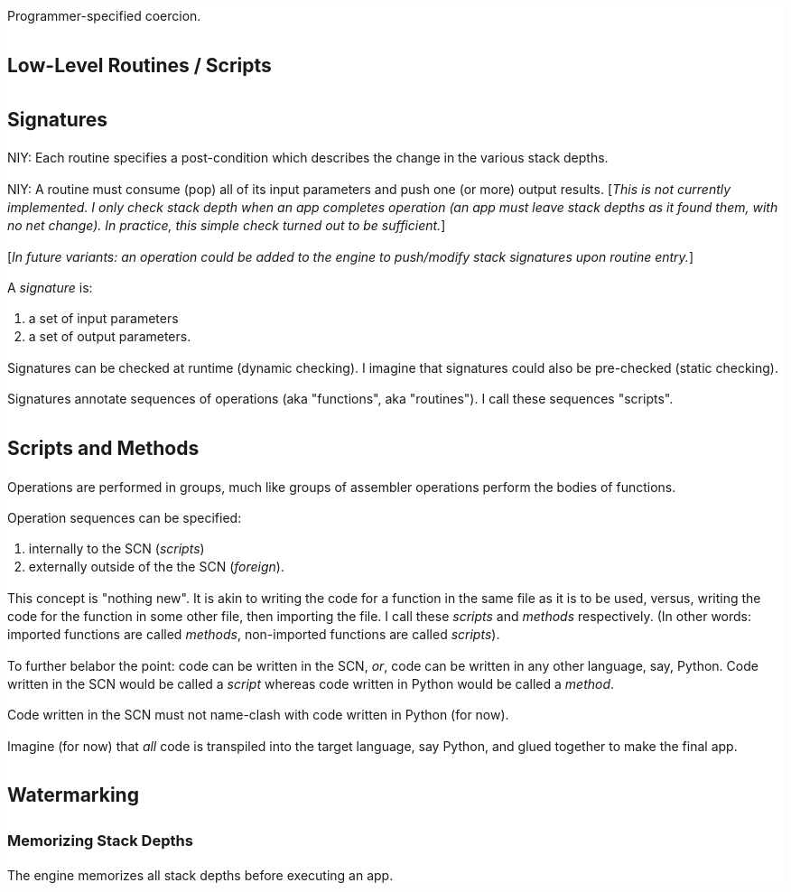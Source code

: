 Programmer-specified coercion.

## Low-Level Routines / Scripts

## Signatures

NIY: Each routine specifies a post-condition which describes the change in the various stack depths.

NIY: A routine must consume (pop) all of its input parameters and push one (or more) output results.  [_This is not currently implemented.  I only check stack depth when an app completes operation (an app must leave stack depths as it found them, with no net change).  In practice, this simple check turned out to be sufficient._]

[_In future variants: an operation could be added to the engine to push/modify stack signatures upon routine entry._]

A _signature_ is:
1. a set of input parameters
2. a set of output parameters.

Signatures can be checked at runtime (dynamic checking). I imagine that signatures could also be pre-checked (static checking).

Signatures annotate sequences of operations (aka "functions", aka "routines"). I call these sequences "scripts".

## Scripts and Methods

Operations are performed in groups, much like groups of assembler operations perform the bodies of functions.

Operation sequences can be specified:
1. internally to the SCN (_scripts_)
2. externally outside of the the SCN (_foreign_).

This concept is "nothing new".  It is akin to writing the code for a function in the same file as it is to be used, versus, writing the code for the function in some other file, then importing the file.  I call these _scripts_ and _methods_ respectively. (In other words: imported functions are called _methods_, non-imported functions are called _scripts_).

To further belabor the point: code can be written in the SCN, _or_, code can be written in any other language, say, Python. Code written in the SCN would be called a _script_ whereas code written in Python would be called a _method_.  

Code written in the SCN must not name-clash with code written in Python (for now).

Imagine (for now) that _all_ code is transpiled into the target language, say Python, and glued together to make the final app.

## Watermarking
### Memorizing Stack Depths
The engine memorizes all stack depths before executing an app.


[^2]: and the last "..." means "more of the same".
[^1]: I would suggest a different name, such as ":foreign" for future versions of this SCN.
[^map]: I tried to avoid the use of the word "list" since it tends to mean a specific implementation.  Probably ":collection" might be a better name than ":map", albeit longer and "harder to type".
[^op]: Much like how a compiler compiles a programming language into a set of assembler operations.
[^c]: "%" is just another legal character in identifiers. The current implementation uses CL (Common Lisp) which allows many characters as parts of identifiers. In come other PLs, "%" is an operator and cannot be used as part of an identifier - in which case we need to transliterate (name-mangle) identifiers that contain "%" characters into something acceptable.
[^dash]: Note that "-" is just another valid character for identifiers.  The full name is "typeDecl-stack" in this case. In some languages, we might need to employ name-mangling in the transpiler to produce "typeDecl_stack" as the identifier.